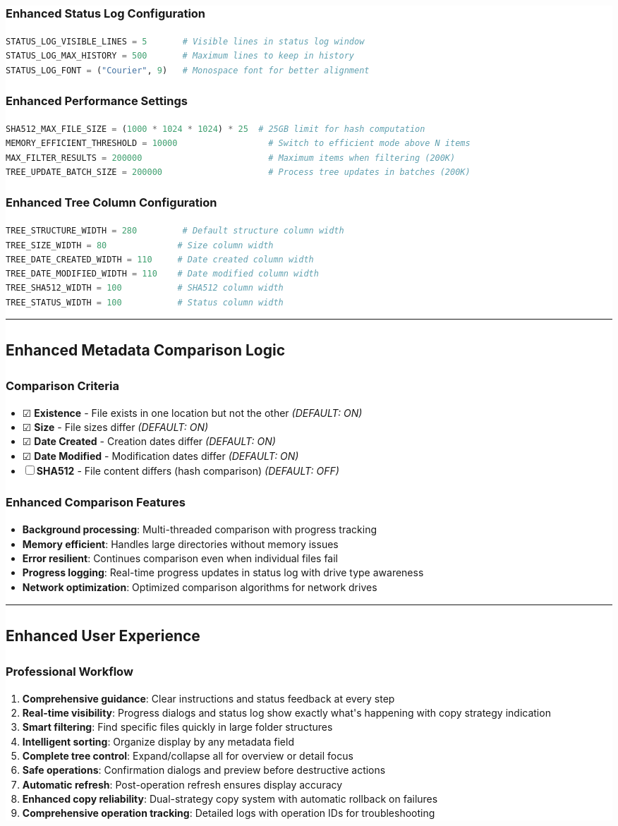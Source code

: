 ### **Enhanced Status Log Configuration**
```python
STATUS_LOG_VISIBLE_LINES = 5       # Visible lines in status log window
STATUS_LOG_MAX_HISTORY = 500       # Maximum lines to keep in history
STATUS_LOG_FONT = ("Courier", 9)   # Monospace font for better alignment
```

### **Enhanced Performance Settings**
```python
SHA512_MAX_FILE_SIZE = (1000 * 1024 * 1024) * 25  # 25GB limit for hash computation
MEMORY_EFFICIENT_THRESHOLD = 10000                  # Switch to efficient mode above N items
MAX_FILTER_RESULTS = 200000                         # Maximum items when filtering (200K)
TREE_UPDATE_BATCH_SIZE = 200000                     # Process tree updates in batches (200K)
```

### **Enhanced Tree Column Configuration**
```python
TREE_STRUCTURE_WIDTH = 280         # Default structure column width
TREE_SIZE_WIDTH = 80              # Size column width
TREE_DATE_CREATED_WIDTH = 110     # Date created column width
TREE_DATE_MODIFIED_WIDTH = 110    # Date modified column width
TREE_SHA512_WIDTH = 100           # SHA512 column width
TREE_STATUS_WIDTH = 100           # Status column width
```

---

## Enhanced Metadata Comparison Logic

### **Comparison Criteria**
- ☑ **Existence** - File exists in one location but not the other *(DEFAULT: ON)*
- ☑ **Size** - File sizes differ *(DEFAULT: ON)*  
- ☑ **Date Created** - Creation dates differ *(DEFAULT: ON)*
- ☑ **Date Modified** - Modification dates differ *(DEFAULT: ON)*
- ☐ **SHA512** - File content differs (hash comparison) *(DEFAULT: OFF)*

### **Enhanced Comparison Features**
- **Background processing**: Multi-threaded comparison with progress tracking
- **Memory efficient**: Handles large directories without memory issues
- **Error resilient**: Continues comparison even when individual files fail
- **Progress logging**: Real-time progress updates in status log with drive type awareness
- **Network optimization**: Optimized comparison algorithms for network drives

---

## Enhanced User Experience

### **Professional Workflow**
1. **Comprehensive guidance**: Clear instructions and status feedback at every step
2. **Real-time visibility**: Progress dialogs and status log show exactly what's happening with copy strategy indication
3. **Smart filtering**: Find specific files quickly in large folder structures
4. **Intelligent sorting**: Organize display by any metadata field
5. **Complete tree control**: Expand/collapse all for overview or detail focus
6. **Safe operations**: Confirmation dialogs and preview before destructive actions
7. **Automatic refresh**: Post-operation refresh ensures display accuracy
8. **Enhanced copy reliability**: Dual-strategy copy system with automatic rollback on failures
9. **Comprehensive operation tracking**: Detailed logs with operation IDs for troubleshooting
